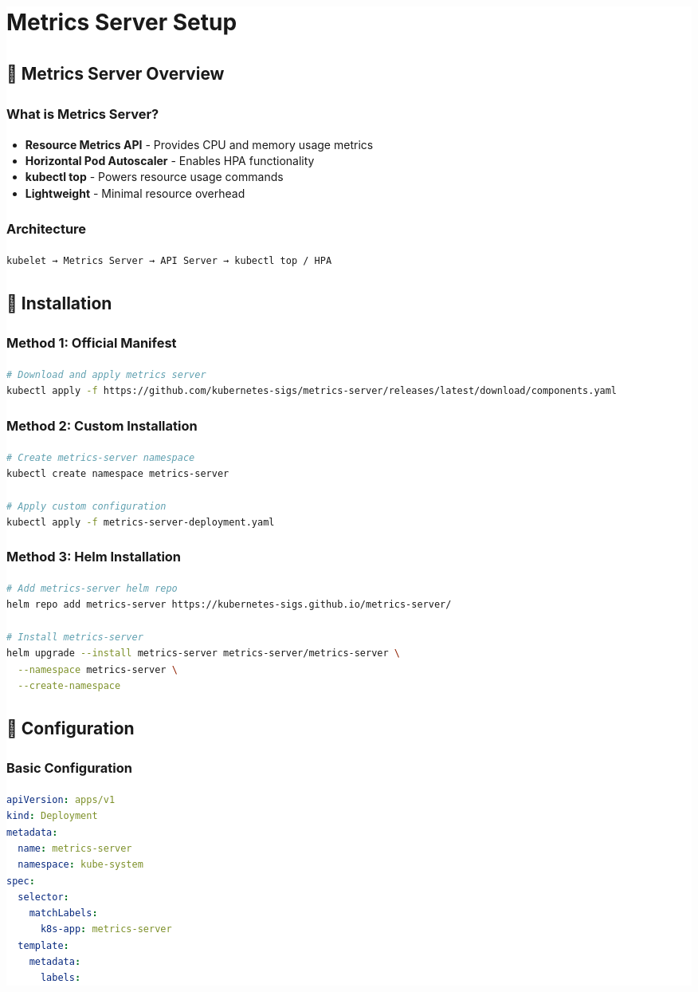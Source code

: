 # Metrics Server Setup

## 🎯 Metrics Server Overview

### What is Metrics Server?
- **Resource Metrics API** - Provides CPU and memory usage metrics
- **Horizontal Pod Autoscaler** - Enables HPA functionality
- **kubectl top** - Powers resource usage commands
- **Lightweight** - Minimal resource overhead

### Architecture
```
kubelet → Metrics Server → API Server → kubectl top / HPA
```

## 🚀 Installation

### Method 1: Official Manifest
```bash
# Download and apply metrics server
kubectl apply -f https://github.com/kubernetes-sigs/metrics-server/releases/latest/download/components.yaml
```

### Method 2: Custom Installation
```bash
# Create metrics-server namespace
kubectl create namespace metrics-server

# Apply custom configuration
kubectl apply -f metrics-server-deployment.yaml
```

### Method 3: Helm Installation
```bash
# Add metrics-server helm repo
helm repo add metrics-server https://kubernetes-sigs.github.io/metrics-server/

# Install metrics-server
helm upgrade --install metrics-server metrics-server/metrics-server \
  --namespace metrics-server \
  --create-namespace
```

## 🔧 Configuration

### Basic Configuration
```yaml
apiVersion: apps/v1
kind: Deployment
metadata:
  name: metrics-server
  namespace: kube-system
spec:
  selector:
    matchLabels:
      k8s-app: metrics-server
  template:
    metadata:
      labels:
```